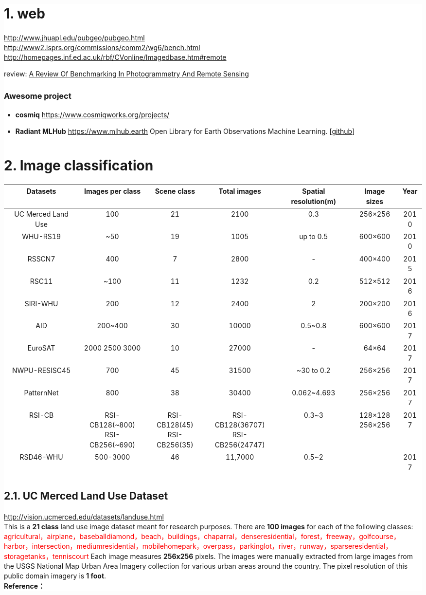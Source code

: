 
# 1. web

http://www.jhuapl.edu/pubgeo/pubgeo.html  
http://www2.isprs.org/commissions/comm2/wg6/bench.html  
http://homepages.inf.ed.ac.uk/rbf/CVonline/Imagedbase.htm#remote

review: [A Review Of Benchmarking In Photogrammetry And Remote Sensing](https://www.int-arch-photogramm-remote-sens-spatial-inf-sci.net/XLII-1-W2/1/2019/isprs-archives-XLII-1-W2-1-2019.pdf)

### Awesome project

- **cosmiq**  https://www.cosmiqworks.org/projects/ 

- **Radiant MLHub**  https://www.mlhub.earth Open Library for Earth Observations Machine Learning. [[github](https://github.com/radiantearth)]



# 2. Image classification

| Datasets           | Images per class                   | Scene class                    | Total images                         | Spatial resolution(m) | Image sizes        | Year |
|:------------------:|:----------------------------------:|:------------------------------:|:------------------------------------:|:---------------------:|:------------------:|:----:|
| UC Merced Land Use | 100                                | 21                             | 2100                                 | 0.3                   | 256×256            | 2010 |
| WHU-RS19           | ~50                                | 19                             | 1005                                 | up to 0.5             | 600×600            | 2010 |
| RSSCN7             | 400                                | 7                              | 2800                                 | -                     | 400×400            | 2015 |
| RSC11              | ~100                               | 11                             | 1232                                 | 0.2                   | 512×512            | 2016 |
| SIRI-WHU           | 200                                | 12                             | 2400                                 | 2                     | 200×200            | 2016 |
| AID                | 200~400                            | 30                             | 10000                                | 0.5~0.8               | 600×600            | 2017 |
| EuroSAT            | 2000 2500 3000                     | 10                             | 27000                                | -                     | 64×64              | 2017 |
| NWPU-RESISC45      | 700                                | 45                             | 31500                                | ~30 to 0.2            | 256×256            | 2017 |
| PatternNet         | 800                                | 38                             | 30400                                | 0.062~4.693           | 256×256            | 2017 |
| RSI-CB             | RSI-CB128(~800)<br>RSI-CB256(~690) | RSI-CB128(45)<br>RSI-CB256(35) | RSI-CB128(36707)<br>RSI-CB256(24747) | 0.3~3                 | 128×128<br>256×256 | 2017 |
| RSD46-WHU          | 500-3000                           | 46                             | 11,7000                              | 0.5~2                 |                    | 2017 |

## 2.1. UC Merced Land Use Dataset

http://vision.ucmerced.edu/datasets/landuse.html  
This is a **21 class** land use image dataset meant for research purposes.
There are **100 images** for each of the following classes:<br><font color=red>agricultural，airplane，baseballdiamond，beach，buildings，chaparral，denseresidential，forest，freeway，golfcourse，harbor，intersection，mediumresidential，mobilehomepark，overpass，parkinglot，river，runway，sparseresidential，storagetanks，tenniscourt</font>
Each image measures **256x256** pixels.
The images were manually extracted from large images from the USGS National Map Urban Area Imagery collection for various urban areas around the country. The pixel resolution of this public domain imagery is **1 foot**.  
**Reference：**
